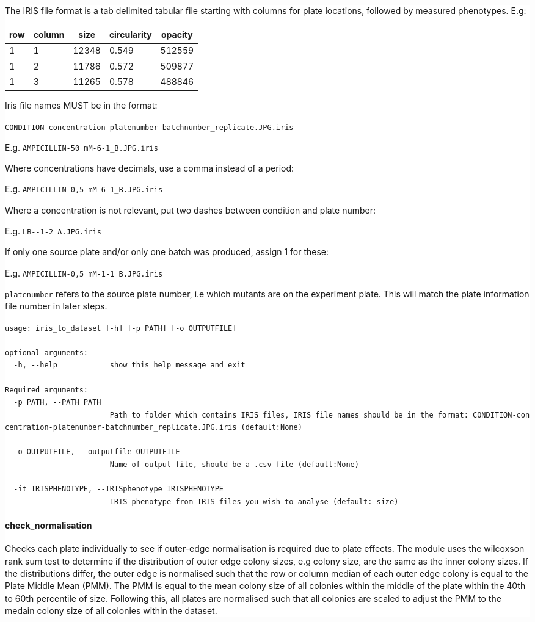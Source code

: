 The IRIS file format is a tab delimited tabular file starting with columns for plate locations, followed by measured phenotypes. E.g:

| row |	column|	size | circularity | opacity |
|  ------------- | ------------- | ------------- | ------------- | :-------------: |
| 1 |	1	| 12348	 | 0.549 | 512559 |
| 1 |	2	| 11786	 | 0.572 | 509877 |
| 1 |	3	| 11265	 | 0.578 | 488846 |

Iris file names MUST be in the format: 

`CONDITION-concentration-platenumber-batchnumber_replicate.JPG.iris`

E.g. `AMPICILLIN-50 mM-6-1_B.JPG.iris`

Where concentrations have decimals, use a comma instead of a period:

E.g. `AMPICILLIN-0,5 mM-6-1_B.JPG.iris`

Where a concentration is not relevant, put two dashes between condition and plate number:

E.g. `LB--1-2_A.JPG.iris`

If only one source plate and/or only one batch was produced, assign 1 for these:

E.g. `AMPICILLIN-0,5 mM-1-1_B.JPG.iris`

`platenumber` refers to the source plate number, i.e which mutants are on the experiment plate. This will match the plate information file number in later steps.


```
usage: iris_to_dataset [-h] [-p PATH] [-o OUTPUTFILE]

optional arguments:
  -h, --help            show this help message and exit

Required arguments:
  -p PATH, --PATH PATH  
                        Path to folder which contains IRIS files, IRIS file names should be in the format: CONDITION-concentration-platenumber-batchnumber_replicate.JPG.iris (default:None)

  -o OUTPUTFILE, --outputfile OUTPUTFILE
                        Name of output file, should be a .csv file (default:None)

  -it IRISPHENOTYPE, --IRISphenotype IRISPHENOTYPE
                        IRIS phenotype from IRIS files you wish to analyse (default: size)

```
    
#### check_normalisation <a name="Check_Normalisation"></a>

Checks each plate individually to see if outer-edge normalisation is required due to plate effects. The module uses the wilcoxson rank sum test to determine if the distribution of outer edge colony sizes, e.g colony size, are the same as the inner colony sizes. If the distributions differ, the outer edge is normalised such that the row or column median of each outer edge colony is equal to the Plate Middle Mean (PMM). The PMM is equal to the mean colony size of all colonies within the middle of the plate within the 40th to 60th percentile of size. Following this, all plates are normalised such that all colonies are scaled to adjust the PMM to the medain colony size of all colonies within the dataset. 
